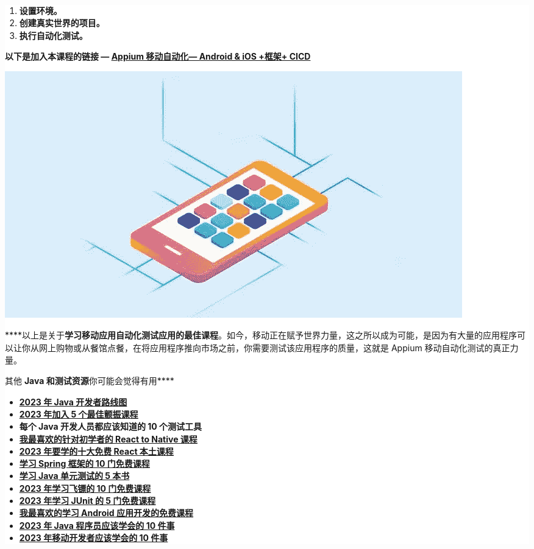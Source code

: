 1.  ****设置环境。****
2.  ****创建真实世界的项目。****
3.  ****执行自动化测试。****

******以下是加入本课程的链接** — [Appium 移动自动化— Android & iOS +框架+ CICD](https://click.linksynergy.com/deeplink?id=JVFxdTr9V80&mid=39197&murl=https%3A%2F%2Fwww.udemy.com%2Fcourse%2Fthe-complete-appium-course-for-ios-and-android%2F)****

****[![](img/0a9e48a7876d7809812269840d54cdc3.png)](https://click.linksynergy.com/deeplink?id=JVFxdTr9V80&mid=39197&murl=https%3A%2F%2Fwww.udemy.com%2Fcourse%2Fthe-complete-appium-course-for-ios-and-android%2F)****

****以上是关于**学习移动应用自动化测试应用的最佳课程**。如今，移动正在赋予世界力量，这之所以成为可能，是因为有大量的应用程序可以让你从网上购物或从餐馆点餐，在将应用程序推向市场之前，你需要测试该应用程序的质量，这就是 Appium 移动自动化测试的真正力量。

其他 **Java 和测试资源**你可能会觉得有用****

*   ****[2023 年 Java 开发者路线图](https://javarevisited.blogspot.com/2019/10/the-java-developer-roadmap.html)****
*   ****[2023 年加入 5 个最佳颤振课程](/javarevisited/my-favorite-flutter-and-dart-programming-courses-for-beginners-9e8355710d78)****
*   ****每个 Java 开发人员都应该知道的 10 个测试工具****
*   ****[我最喜欢的针对初学者的 React to Native 课程](/@javinpaul/top-5-react-native-courses-for-mobile-application-developers-b82febdf8a46?source=---------112------------------)****
*   ****[2023 年要学的十大免费 React 本土课程](/javarevisited/my-favorite-free-react-native-courses-for-beginners-in-2020-4629f5274eb6)****
*   ****[学习 Spring 框架的 10 门免费课程](/javarevisited/top-10-free-courses-to-learn-spring-framework-for-java-developers-639db9348d25)****
*   ****[学习 Java 单元测试的 5 本书](http://javarevisited.blogspot.sg/2014/08/top-5-books-to-learn-unit-testing-junit-tdd-Java-programmers.html)****
*   ****[2023 年学习飞镖的 10 门免费课程](/javarevisited/my-favorite-flutter-and-dart-programming-courses-for-beginners-9e8355710d78)****
*   ****[2023 年学习 JUnit 的 5 门免费课程](http://www.java67.com/2018/02/5-free-eclipse-and-junit-online-courses-java-developers.html)****
*   ****[我最喜欢的学习 Android 应用开发的免费课程](/javarevisited/5-free-courses-to-become-an-android-developer-d4d207f53675)****
*   ****[2023 年 Java 程序员应该学会的 10 件事](http://javarevisited.blogspot.sg/2017/12/10-things-java-programmers-should-learn.html#axzz53ENLS1RB)****
*   ****[2023 年移动开发者应该学会的 10 件事](https://javarevisited.blogspot.com/2020/01/10-things-mobile-app-developers-can-learn.html)****
